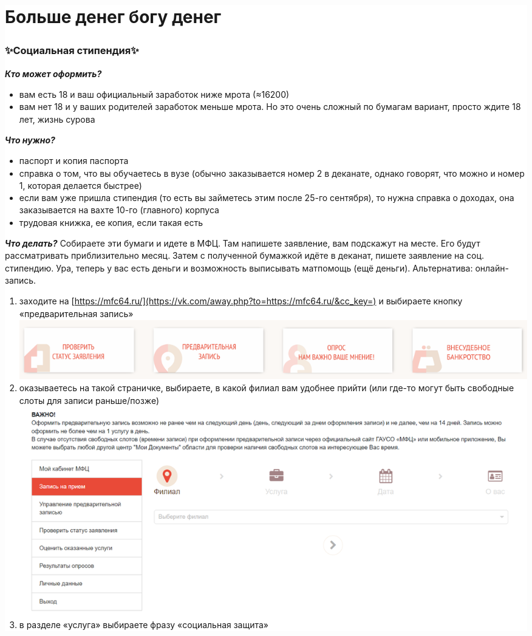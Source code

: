 # **Больше денег богу денег**

### ✨Социальная стипендия✨

_**Кто может оформить?**_

- вам есть 18 и ваш официальный заработок ниже мрота (≈16200)
- вам нет 18 и у ваших родителей заработок меньше мрота. Но это очень сложный по бумагам вариант, просто ждите 18 лет, жизнь сурова

_**Что нужно?**_

- паспорт и копия паспорта
- справка о том, что вы обучаетесь в вузе (обычно заказывается номер 2 в деканате, однако говорят, что можно и номер 1, которая делается быстрее)
- если вам уже пришла стипендия (то есть вы займетесь этим после 25-го сентября), то нужна справка о доходах, она заказывается на вахте 10-го (главного) корпуса
- трудовая книжка, ее копия, если такая есть

_**Что делать?**_
Собираете эти бумаги и идете в МФЦ. Там напишете заявление, вам подскажут на месте. Его будут рассматривать приблизительно месяц.
Затем с полученной бумажкой идёте в деканат, пишете заявление на соц. стипендию.
Ура, теперь у вас есть деньги и возможность выписывать матпомощь (ещё деньги).
Альтернатива: онлайн-запись.

1. заходите на [https://mfc64.ru/](https://vk.com/away.php?to=https://mfc64.ru/&cc_key=) и выбираете кнопку «предварительная запись»
    ![мфц1.png](/2024/static/files/мфц1.png)
2. оказываетесь на такой страничке, выбираете, в какой филиал вам удобнее прийти (или где-то могут быть свободные слоты для записи раньше/позже)
    ![мфц2.png](/2024/static/files/мфц2.png)
3. в разделе «услуга» выбираете фразу «социальная защита»